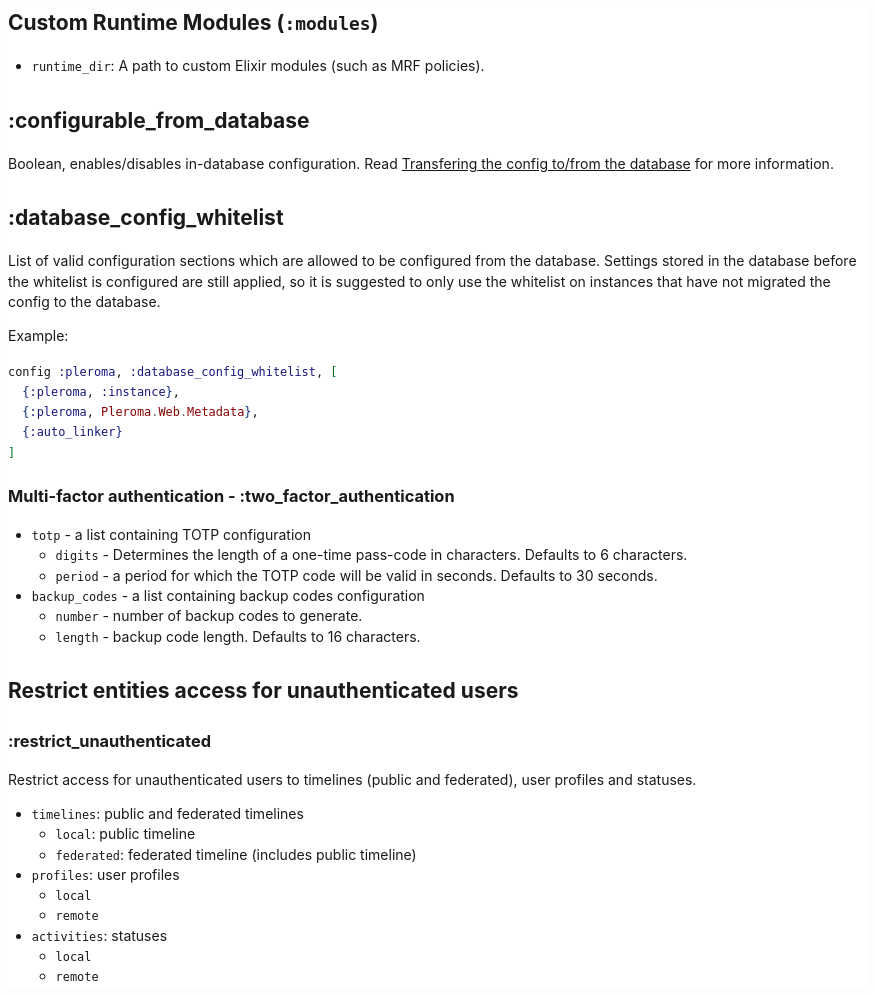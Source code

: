 ## Custom Runtime Modules (`:modules`)

* `runtime_dir`: A path to custom Elixir modules (such as MRF policies).

## :configurable_from_database

Boolean, enables/disables in-database configuration. Read [Transfering the config to/from the database](../administration/CLI_tasks/config.md) for more information.

## :database_config_whitelist

List of valid configuration sections which are allowed to be configured from the
database. Settings stored in the database before the whitelist is configured are
still applied, so it is suggested to only use the whitelist on instances that
have not migrated the config to the database.

Example:
```elixir
config :pleroma, :database_config_whitelist, [
  {:pleroma, :instance},
  {:pleroma, Pleroma.Web.Metadata},
  {:auto_linker}
]
```

### Multi-factor authentication -  :two_factor_authentication
* `totp` - a list containing TOTP configuration
  - `digits` - Determines the length of a one-time pass-code in characters. Defaults to 6 characters.
  - `period` - a period for which the TOTP code will be valid in seconds. Defaults to 30 seconds.
* `backup_codes` - a list containing backup codes configuration
  - `number` - number of backup codes to generate.
  - `length` - backup code length. Defaults to 16 characters.

## Restrict entities access for unauthenticated users

### :restrict_unauthenticated

Restrict access for unauthenticated users to timelines (public and federated), user profiles and statuses.

* `timelines`: public and federated timelines
  * `local`: public timeline
  * `federated`: federated timeline (includes public timeline)
* `profiles`: user profiles
  * `local`
  * `remote`
* `activities`: statuses
  * `local`
  * `remote`
